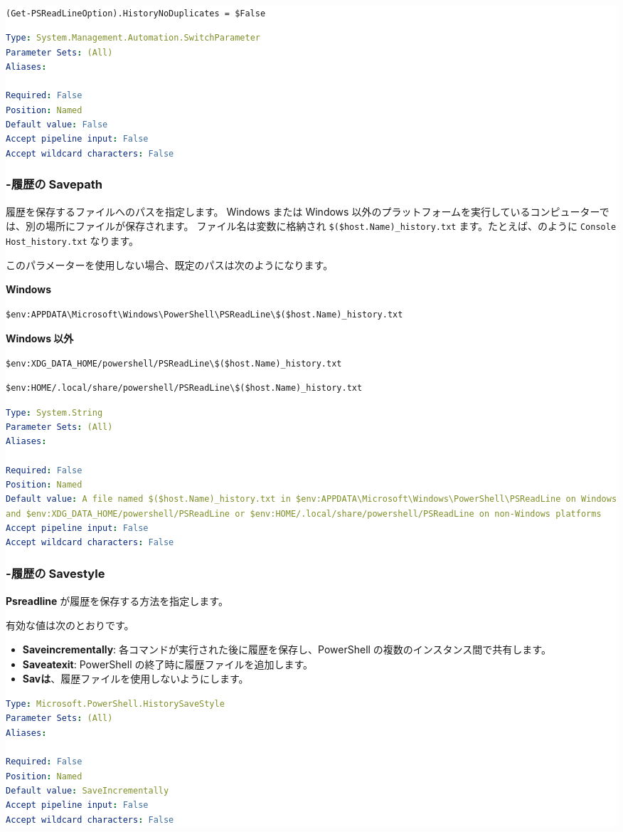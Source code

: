 `(Get-PSReadLineOption).HistoryNoDuplicates = $False`

```yaml
Type: System.Management.Automation.SwitchParameter
Parameter Sets: (All)
Aliases:

Required: False
Position: Named
Default value: False
Accept pipeline input: False
Accept wildcard characters: False
```

### -履歴の Savepath

履歴を保存するファイルへのパスを指定します。 Windows または Windows 以外のプラットフォームを実行しているコンピューターでは、別の場所にファイルが保存されます。 ファイル名は変数に格納され `$($host.Name)_history.txt` ます。たとえば、のように `ConsoleHost_history.txt` なります。

このパラメーターを使用しない場合、既定のパスは次のようになります。

**Windows**

`$env:APPDATA\Microsoft\Windows\PowerShell\PSReadLine\$($host.Name)_history.txt`

**Windows 以外**

`$env:XDG_DATA_HOME/powershell/PSReadLine\$($host.Name)_history.txt`

`$env:HOME/.local/share/powershell/PSReadLine\$($host.Name)_history.txt`

```yaml
Type: System.String
Parameter Sets: (All)
Aliases:

Required: False
Position: Named
Default value: A file named $($host.Name)_history.txt in $env:APPDATA\Microsoft\Windows\PowerShell\PSReadLine on Windows and $env:XDG_DATA_HOME/powershell/PSReadLine or $env:HOME/.local/share/powershell/PSReadLine on non-Windows platforms
Accept pipeline input: False
Accept wildcard characters: False
```

### -履歴の Savestyle

**Psreadline** が履歴を保存する方法を指定します。

有効な値は次のとおりです。

- **Saveincrementally**: 各コマンドが実行された後に履歴を保存し、PowerShell の複数のインスタンス間で共有します。
- **Saveatexit**: PowerShell の終了時に履歴ファイルを追加します。
- **Savは**、履歴ファイルを使用しないようにします。

```yaml
Type: Microsoft.PowerShell.HistorySaveStyle
Parameter Sets: (All)
Aliases:

Required: False
Position: Named
Default value: SaveIncrementally
Accept pipeline input: False
Accept wildcard characters: False
```

